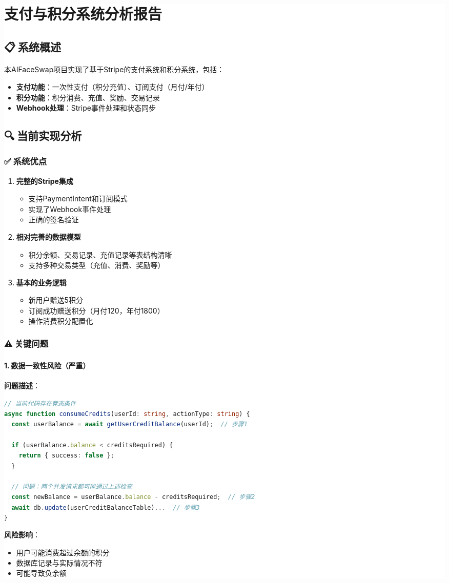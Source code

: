 # 支付与积分系统分析报告

## 📋 系统概述

本AIFaceSwap项目实现了基于Stripe的支付系统和积分系统，包括：
- **支付功能**：一次性支付（积分充值）、订阅支付（月付/年付）
- **积分功能**：积分消费、充值、奖励、交易记录
- **Webhook处理**：Stripe事件处理和状态同步

## 🔍 当前实现分析

### ✅ 系统优点

1. **完整的Stripe集成**
   - 支持PaymentIntent和订阅模式
   - 实现了Webhook事件处理
   - 正确的签名验证

2. **相对完善的数据模型**
   - 积分余额、交易记录、充值记录等表结构清晰
   - 支持多种交易类型（充值、消费、奖励等）

3. **基本的业务逻辑**
   - 新用户赠送5积分
   - 订阅成功赠送积分（月付120，年付1800）
   - 操作消费积分配置化

### ⚠️ 关键问题

#### 1. **数据一致性风险（严重）**

**问题描述**：
```typescript
// 当前代码存在竞态条件
async function consumeCredits(userId: string, actionType: string) {
  const userBalance = await getUserCreditBalance(userId);  // 步骤1
  
  if (userBalance.balance < creditsRequired) {
    return { success: false };
  }
  
  // 问题：两个并发请求都可能通过上述检查
  const newBalance = userBalance.balance - creditsRequired;  // 步骤2
  await db.update(userCreditBalanceTable)...  // 步骤3
}
```

**风险影响**：
- 用户可能消费超过余额的积分
- 数据库记录与实际情况不符
- 可能导致负余额
